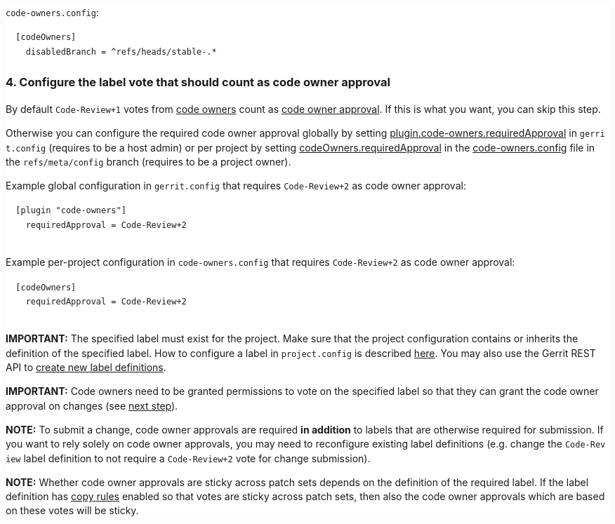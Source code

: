 `code-owners.config`:
```
  [codeOwners]
    disabledBranch = ^refs/heads/stable-.*
```

### <a id="configureCodeOwnerApproval">4. Configure the label vote that should count as code owner approval

By default `Code-Review+1` votes from [code owners](user-guide.md#codeOwners)
count as [code owner approval](user-guide.md#codeOwnerApproval). If this is
what you want, you can skip this step.

Otherwise you can configure the required code owner approval globally by setting
[plugin.code-owners.requiredApproval](config.md#pluginCodeOwnersRequiredApproval)
in `gerrit.config` (requires to be a host admin) or per project by setting
[codeOwners.requiredApproval](config.md#codeOwnersRequiredApproval) in the
[code-owners.config](config-faqs.md#updateCodeOwnersConfig) file in the
`refs/meta/config` branch (requires to be a project owner).

Example global configuration in `gerrit.config` that requires `Code-Review+2` as
code owner approval:

```
  [plugin "code-owners"]
    requiredApproval = Code-Review+2
```
\
Example per-project configuration in `code-owners.config` that requires
`Code-Review+2` as code owner approval:

```
  [codeOwners]
    requiredApproval = Code-Review+2
```
\
**IMPORTANT:** The specified label must exist for the project. Make sure that
the project configuration contains or inherits the definition of the specified
label. How to configure a label in `project.config` is described
[here](../../../Documentation/config-labels.html#label_custom). You may also use
the Gerrit REST API to
[create new label definitions](../../../Documentation/rest-api-projects.html#create-label).

**IMPORTANT:** Code owners need to be granted permissions to vote on the
specified label so that they can grant the code owner approval on changes (see
[next step](#grantCodeOwnerPermissions)).

**NOTE:** To submit a change, code owner approvals are required **in addition**
to labels that are otherwise required for submission. If you want to rely solely
on code owner approvals, you may need to reconfigure existing label definitions
(e.g. change the `Code-Review` label definition to not require a `Code-Review+2`
vote for change submission).

**NOTE:** Whether code owner approvals are sticky across patch sets depends on
the definition of the required label. If the label definition has [copy
rules](../../../Documentation/config-labels.html#label_copyAnyScore) enabled so
that votes are sticky across patch sets, then also the code owner approvals
which are based on these votes will be sticky.
